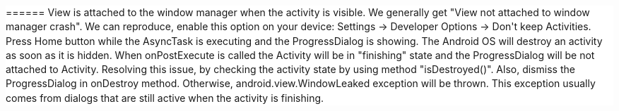 ======
View is attached to the window manager when the activity is visible. We generally get "View not attached to window manager crash". We can reproduce, enable this option on your device: Settings -> Developer Options -> Don't keep Activities. Press Home button while the AsyncTask is executing and the ProgressDialog is showing.
The Android OS will destroy an activity as soon as it is hidden. When onPostExecute is called the Activity will be in "finishing" state and the ProgressDialog will be not attached to Activity. Resolving this issue, by checking the activity state by using method "isDestroyed()". Also, dismiss the ProgressDialog in onDestroy method. Otherwise, android.view.WindowLeaked exception will be thrown. This exception usually comes from dialogs that are still active when the activity is finishing.
